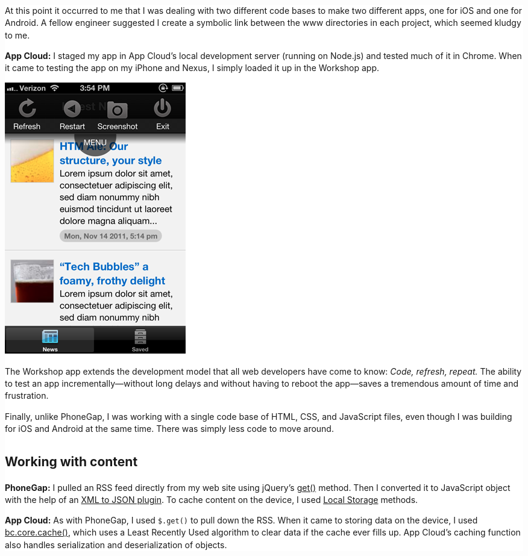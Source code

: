 At this point it occurred to me that I was dealing with two different code
bases to make two different apps, one for iOS and one for Android. A fellow
engineer suggested I create a symbolic link between the www directories in
each project, which seemed kludgy to me.

**App Cloud:** I staged my app in App Cloud’s local development server
(running on Node.js) and tested much of it in Chrome. When it came to testing
the app on my iPhone and Nexus, I simply loaded it up in the Workshop app.

![](/images/blog/app-cloud-phonegap-reload.png)

The Workshop app extends the development model that all web developers have
come to know: _Code, refresh, repeat._ The ability to test an app
incrementally—without long delays and without having to reboot the app—saves a
tremendous amount of time and frustration.

Finally, unlike PhoneGap, I was working with a single code base of HTML, CSS,
and JavaScript files, even though I was building for iOS and Android at the
same time. There was simply less code to move around.

## Working with content

**PhoneGap:** I pulled an RSS feed directly from my web site using jQuery’s
[get()][18] method. Then I converted it to JavaScript object with the help of
an [XML to JSON plugin][19]. To cache content on the device, I used
[Local Storage][20] methods.

**App Cloud:** As with PhoneGap, I used `$.get()` to pull down the RSS. When
it came to storing data on the device, I used [bc.core.cache()][33], which
uses a Least Recently Used algorithm to clear data if the cache ever fills up.
App Cloud’s caching function also handles serialization and deserialization of
objects.


[1]: http://phonegap.com/download
[2]: https://register.brightcove.com/en/app-cloud
[3]: http://bit.ly/iworkshop
[4]: http://docs.phonegap.com/en/2.0.0/guide_getting-started_ios_index.md.html
[5]: http://docs.phonegap.com/en/2.0.0/guide_getting-started_android_index.md.html
[6]: http://www.eclipse.org/downloads/
[7]: http://developer.android.com/sdk/installing/index.html
[8]: http://developer.android.com/tools/sdk/eclipse-adt.html#installing
[9]: http://docs.brightcove.com/en/app-cloud-api/quick-start-app-cloud.html
[10]: http://docs.phonegap.com/en/2.0.0/guide_getting-started_ios_index.md.html
[11]: https://developer.apple.com/ios/
[12]: http://jquerymobile.com/
[13]: http://momentjs.com/
[14]: http://eightmedia.github.com/hammer.js/
[15]: http://www.sublimetext.com/2
[16]: https://build.phonegap.com/
[17]: https://build.phonegap.com/docs/hydration
[18]: http://api.jquery.com/jQuery.get/
[19]: http://www.fyneworks.com/jquery/xml-to-json/
[20]: http://diveintohtml5.info/storage.html
[21]: http://docs.brightcove.com/en/app-cloud-api/core/symbols/bc.core.html#.getData
[22]: http://docs.phonegap.com/en/2.0.0/cordova_contacts_contacts.md.html#Contacts
[23]: http://docs.phonegap.com/en/2.0.0/cordova_compass_compass.md.html#Compass
[24]: http://docs.phonegap.com/en/2.0.0/cordova_connection_connection.md.html#Connection
[25]: http://docs.brightcove.com/en/app-cloud-api/core/symbols/bc.device.html#.enterFullScreen
[26]: http://docs.brightcove.com/en/app-cloud-api/core/symbols/bc.device.html#.exitFullScreen
[27]: http://www.kendoui.com/mobile.aspx
[28]: http://www.sencha.com/products/touch/
[29]: http://support.brightcove.com/en/docs/transcoding-images
[30]: http://blog.brightcove.com/en/2012/04/using-cross-platform-push-notifications-app-cloud
[31]: http://phonegap.com/
[32]: http://nodejs.org/
[33]: http://docs.brightcove.com/en/app-cloud-api/core/symbols/bc.core.html#.cache
